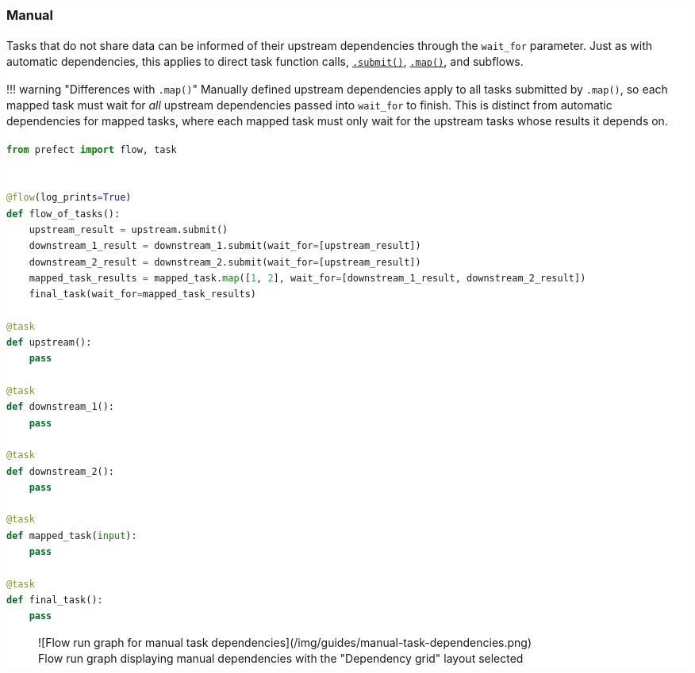 
### Manual

Tasks that do not share data can be informed of their upstream dependencies through the `wait_for` parameter. Just as with automatic dependencies, this applies to direct task function calls, [`.submit()`](/api-ref/prefect/tasks/#prefect.tasks.Task.submit), [`.map()`](/api-ref/prefect/tasks/#prefect.tasks.Task.map), and subflows.

!!! warning "Differences with `.map()`"
    Manually defined upstream dependencies apply to all tasks submitted by `.map()`, so each mapped task must wait for _all_ upstream dependencies passed into `wait_for` to finish. This is distinct from automatic dependencies for mapped tasks, where each mapped task must only wait for the upstream tasks whose results it depends on.

```python
from prefect import flow, task


@flow(log_prints=True)
def flow_of_tasks():
    upstream_result = upstream.submit()
    downstream_1_result = downstream_1.submit(wait_for=[upstream_result])
    downstream_2_result = downstream_2.submit(wait_for=[upstream_result])
    mapped_task_results = mapped_task.map([1, 2], wait_for=[downstream_1_result, downstream_2_result])
    final_task(wait_for=mapped_task_results)

@task
def upstream():
    pass

@task
def downstream_1():
    pass

@task
def downstream_2():
    pass

@task
def mapped_task(input):
    pass

@task
def final_task():
    pass
```

<figure markdown="span">
  ![Flow run graph for manual task dependencies](/img/guides/manual-task-dependencies.png)
  <figcaption>Flow run graph displaying manual dependencies with the "Dependency grid" layout selected</figcaption>
</figure>
